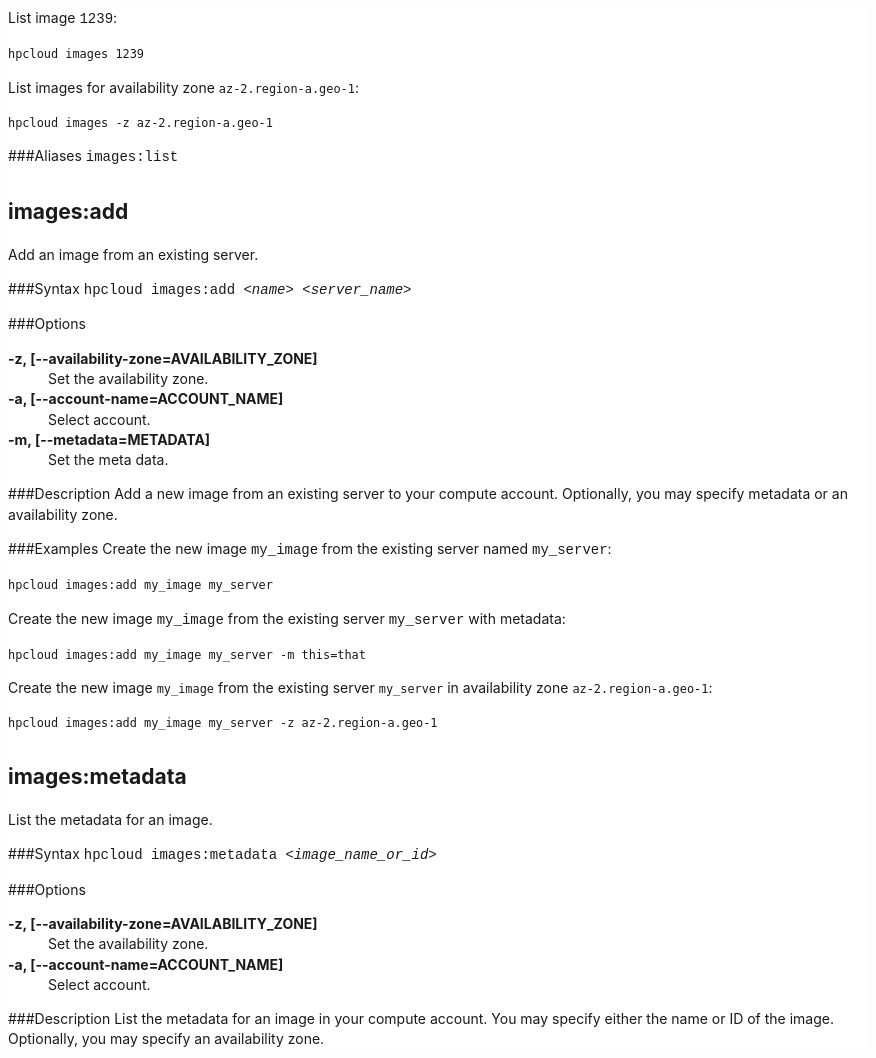 List image <font face='courier'>1239</font>:

    hpcloud images 1239

List images for availability zone `az-2.region-a.geo-1`:

    hpcloud images -z az-2.region-a.geo-1

###Aliases
<font face='courier'>images:list</font>

<h2 id="images:add">images:add</h2>
Add an image from an existing server.

###Syntax
<font face="Courier">hpcloud images:add &lt;<i>name</i>&gt; &lt;<i>server_name</i>&gt;</font>

###Options
<dl>
<dt><b>-z, [--availability-zone=AVAILABILITY_ZONE]</b></dt><dd>Set the availability zone.</dd>  
<dt><b>-a, [--account-name=ACCOUNT_NAME]</b></dt><dd>Select account.</dd>  
<dt><b>-m, [--metadata=METADATA]</b></dt><dd>Set the meta data.</dd>  
</dl>

###Description
Add a new image from an existing server to your compute account. Optionally, you may specify metadata or an availability zone.

###Examples
Create the new image <font face='courier'>my_image</font> from the existing server named <font face='courier'>my_server</font>:

    hpcloud images:add my_image my_server

Create the new image <font face='courier'>my_image</font> from the existing server <font face='courier'>my_server</font> with metadata:

    hpcloud images:add my_image my_server -m this=that

Create the new image `my_image` from the existing server `my_server` in  availability zone `az-2.region-a.geo-1`:

    hpcloud images:add my_image my_server -z az-2.region-a.geo-1


<h2 id="images:metadata">images:metadata</h2>
List the metadata for an image.

###Syntax
<font face="Courier">hpcloud images:metadata &lt;<i>image_name_or_id</i>&gt;</font>

###Options
<dl>
<dt><b>-z, [--availability-zone=AVAILABILITY_ZONE]</b></dt><dd>Set the availability zone.</dd>  
<dt><b>-a, [--account-name=ACCOUNT_NAME]</b></dt><dd>Select account.</dd>  
</dl>

###Description
List the metadata for an image in your compute account. You may specify either the name or ID of the image.  Optionally, you may specify an availability zone.
